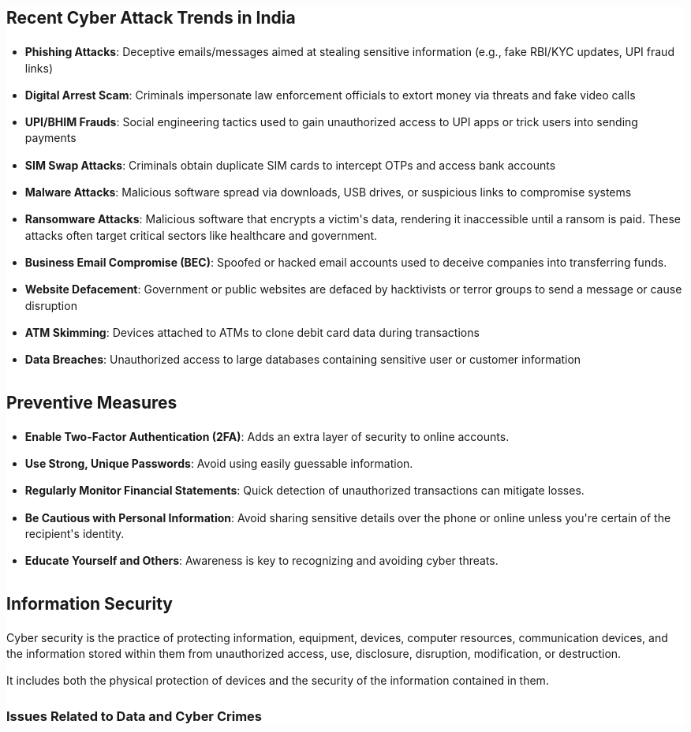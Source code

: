 ## Recent Cyber Attack Trends in India

- **Phishing Attacks**: Deceptive emails/messages aimed at stealing sensitive information (e.g., fake RBI/KYC updates, UPI fraud links)
    
- **Digital Arrest Scam**: Criminals impersonate law enforcement officials to extort money via threats and fake video calls
    
- **UPI/BHIM Frauds**: Social engineering tactics used to gain unauthorized access to UPI apps or trick users into sending payments
    
- **SIM Swap Attacks**: Criminals obtain duplicate SIM cards to intercept OTPs and access bank accounts
    
- **Malware Attacks**: Malicious software spread via downloads, USB drives, or suspicious links to compromise systems
    
- **Ransomware Attacks**: Malicious software that encrypts a victim's data, rendering it inaccessible until a ransom is paid. These attacks often target critical sectors like healthcare and government.
    
- **Business Email Compromise (BEC)**: Spoofed or hacked email accounts used to deceive companies into transferring funds.
    
- **Website Defacement**: Government or public websites are defaced by hacktivists or terror groups to send a message or cause disruption
    
- **ATM Skimming**: Devices attached to ATMs to clone debit card data during transactions
    
- **Data Breaches**: Unauthorized access to large databases containing sensitive user or customer information
    

## Preventive Measures

- **Enable Two-Factor Authentication (2FA)**: Adds an extra layer of security to online accounts.
    
- **Use Strong, Unique Passwords**: Avoid using easily guessable information.
    
- **Regularly Monitor Financial Statements**: Quick detection of unauthorized transactions can mitigate losses.
    
- **Be Cautious with Personal Information**: Avoid sharing sensitive details over the phone or online unless you're certain of the recipient's identity.
    
- **Educate Yourself and Others**: Awareness is key to recognizing and avoiding cyber threats.


## Information Security

Cyber security is the practice of protecting information, equipment, devices, computer resources, communication devices, and the information stored within them from unauthorized access, use, disclosure, disruption, modification, or destruction.

It includes both the physical protection of devices and the security of the information contained in them.

### Issues Related to Data and Cyber Crimes
